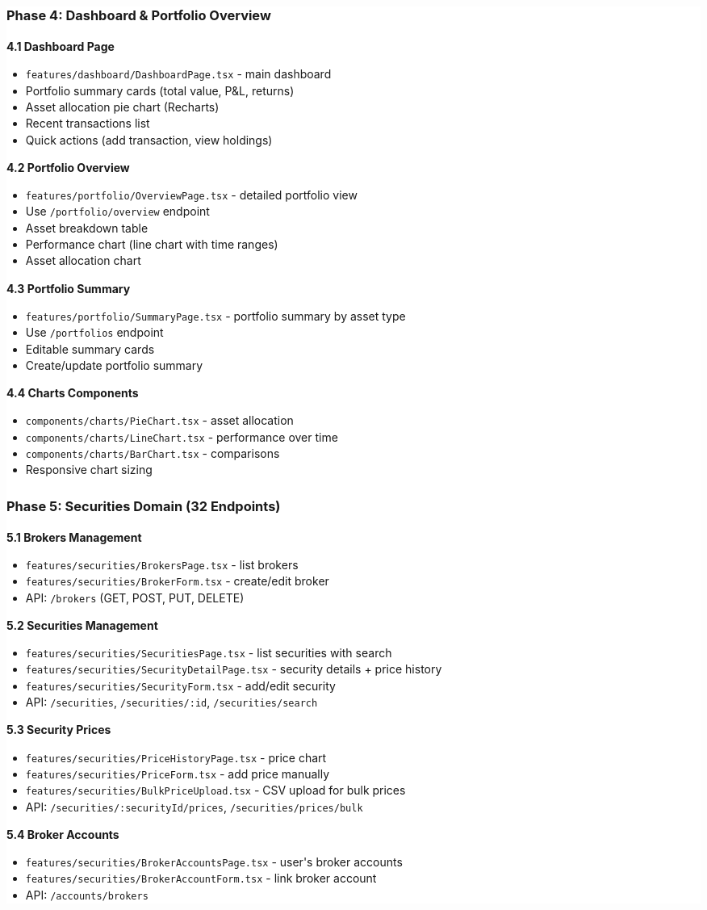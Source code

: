 ### Phase 4: Dashboard & Portfolio Overview

**4.1 Dashboard Page**

- `features/dashboard/DashboardPage.tsx` - main dashboard
- Portfolio summary cards (total value, P&L, returns)
- Asset allocation pie chart (Recharts)
- Recent transactions list
- Quick actions (add transaction, view holdings)

**4.2 Portfolio Overview**

- `features/portfolio/OverviewPage.tsx` - detailed portfolio view
- Use `/portfolio/overview` endpoint
- Asset breakdown table
- Performance chart (line chart with time ranges)
- Asset allocation chart

**4.3 Portfolio Summary**

- `features/portfolio/SummaryPage.tsx` - portfolio summary by asset type
- Use `/portfolios` endpoint
- Editable summary cards
- Create/update portfolio summary

**4.4 Charts Components**

- `components/charts/PieChart.tsx` - asset allocation
- `components/charts/LineChart.tsx` - performance over time
- `components/charts/BarChart.tsx` - comparisons
- Responsive chart sizing

### Phase 5: Securities Domain (32 Endpoints)

**5.1 Brokers Management**

- `features/securities/BrokersPage.tsx` - list brokers
- `features/securities/BrokerForm.tsx` - create/edit broker
- API: `/brokers` (GET, POST, PUT, DELETE)

**5.2 Securities Management**

- `features/securities/SecuritiesPage.tsx` - list securities with search
- `features/securities/SecurityDetailPage.tsx` - security details + price history
- `features/securities/SecurityForm.tsx` - add/edit security
- API: `/securities`, `/securities/:id`, `/securities/search`

**5.3 Security Prices**

- `features/securities/PriceHistoryPage.tsx` - price chart
- `features/securities/PriceForm.tsx` - add price manually
- `features/securities/BulkPriceUpload.tsx` - CSV upload for bulk prices
- API: `/securities/:securityId/prices`, `/securities/prices/bulk`

**5.4 Broker Accounts**

- `features/securities/BrokerAccountsPage.tsx` - user's broker accounts
- `features/securities/BrokerAccountForm.tsx` - link broker account
- API: `/accounts/brokers`
